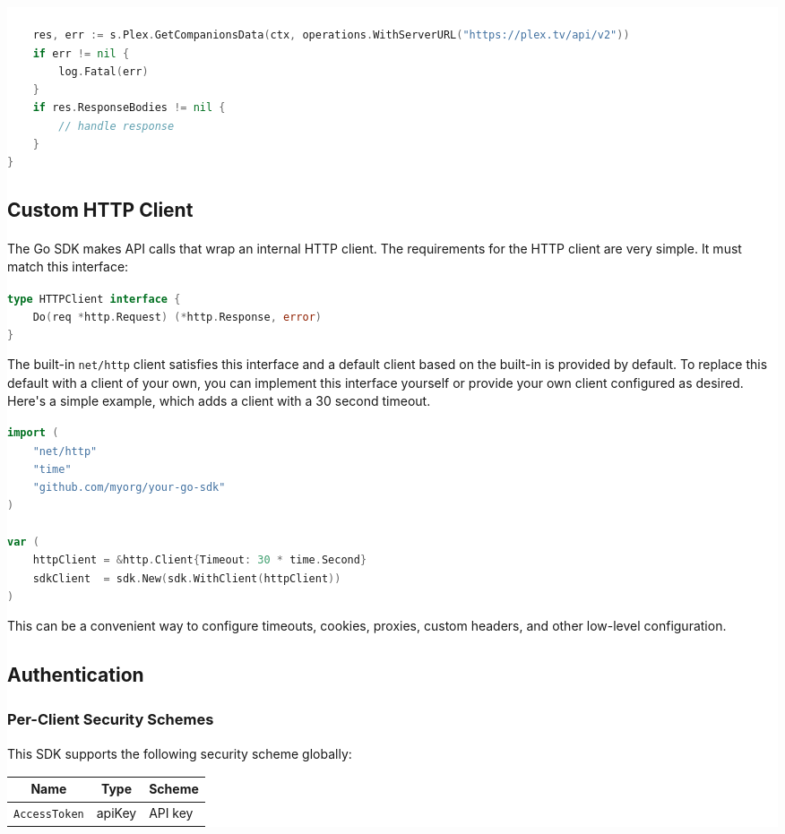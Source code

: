 ```go

	res, err := s.Plex.GetCompanionsData(ctx, operations.WithServerURL("https://plex.tv/api/v2"))
	if err != nil {
		log.Fatal(err)
	}
	if res.ResponseBodies != nil {
		// handle response
	}
}

```



## Custom HTTP Client

The Go SDK makes API calls that wrap an internal HTTP client. The requirements for the HTTP client are very simple. It must match this interface:

```go
type HTTPClient interface {
	Do(req *http.Request) (*http.Response, error)
}
```

The built-in `net/http` client satisfies this interface and a default client based on the built-in is provided by default. To replace this default with a client of your own, you can implement this interface yourself or provide your own client configured as desired. Here's a simple example, which adds a client with a 30 second timeout.

```go
import (
	"net/http"
	"time"
	"github.com/myorg/your-go-sdk"
)

var (
	httpClient = &http.Client{Timeout: 30 * time.Second}
	sdkClient  = sdk.New(sdk.WithClient(httpClient))
)
```

This can be a convenient way to configure timeouts, cookies, proxies, custom headers, and other low-level configuration.



## Authentication

### Per-Client Security Schemes

This SDK supports the following security scheme globally:

| Name          | Type   | Scheme  |
| ------------- | ------ | ------- |
| `AccessToken` | apiKey | API key |
